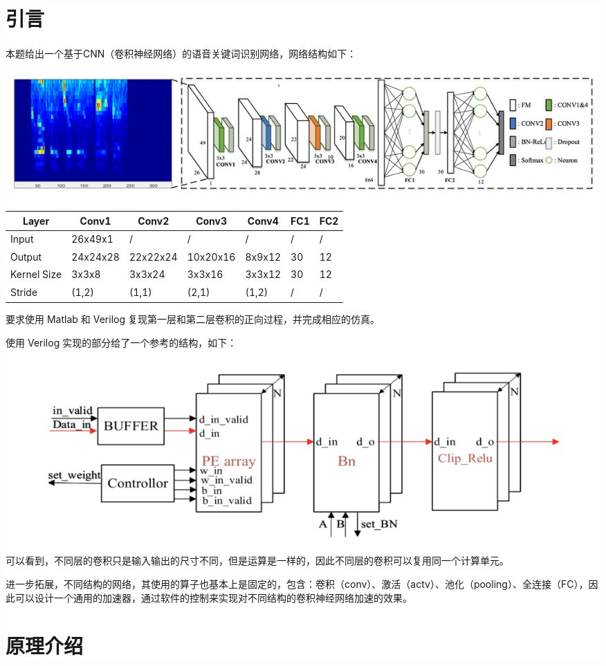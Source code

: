 # 引言

本题给出一个基于CNN（卷积神经网络）的语音关键词识别网络，网络结构如下：

![net](../pic/net.png)

| Layer       | Conv1    | Conv2    | Conv3    | Conv4  | FC1  | FC2  |
| ----------- | -------- | -------- | -------- | ------ | ---- | ---- |
| Input       | 26x49x1  | /        | /        | /      | /    | /    |
| Output      | 24x24x28 | 22x22x24 | 10x20x16 | 8x9x12 | 30   | 12   |
| Kernel Size | 3x3x8    | 3x3x24   | 3x3x16   | 3x3x12 | 30   | 12   |
| Stride      | (1,2)    | (1,1)    | (2,1)    | (1,2)  | /    | /    |

要求使用 Matlab 和 Verilog 复现第一层和第二层卷积的正向过程，并完成相应的仿真。

使用 Verilog 实现的部分给了一个参考的结构，如下：

![hdl-structure](../pic/hdl-structure.png)

可以看到，不同层的卷积只是输入输出的尺寸不同，但是运算是一样的，因此不同层的卷积可以复用同一个计算单元。

进一步拓展，不同结构的网络，其使用的算子也基本上是固定的，包含：卷积（conv）、激活（actv）、池化（pooling）、全连接（FC），因此可以设计一个通用的加速器，通过软件的控制来实现对不同结构的卷积神经网络加速的效果。

# 原理介绍
